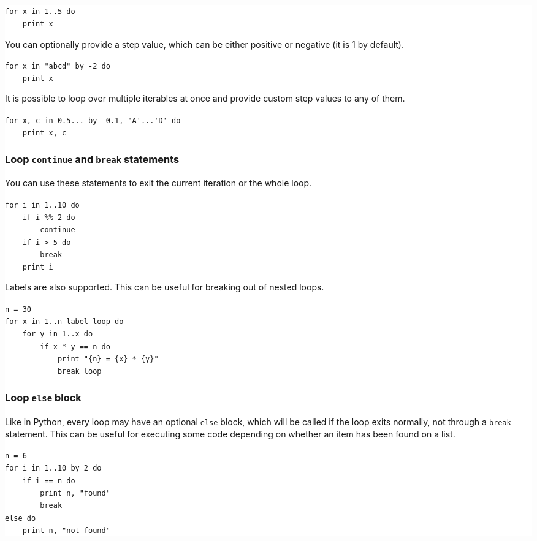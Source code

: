 ```
for x in 1..5 do
    print x
```

You can optionally provide a step value, which can be either positive or negative (it is 1 by default).

```
for x in "abcd" by -2 do
    print x
```

It is possible to loop over multiple iterables at once and provide custom step values to any of them.

```
for x, c in 0.5... by -0.1, 'A'...'D' do
    print x, c
```

### Loop `continue` and `break` statements

You can use these statements to exit the current iteration or the whole loop.

```
for i in 1..10 do
    if i %% 2 do
        continue
    if i > 5 do
        break
    print i
```

Labels are also supported. This can be useful for breaking out of nested loops.

```
n = 30
for x in 1..n label loop do
    for y in 1..x do
        if x * y == n do
            print "{n} = {x} * {y}"
            break loop
```

### Loop `else` block

Like in Python, every loop may have an optional `else` block,
which will be called if the loop exits normally, not through a `break` statement.
This can be useful for executing some code depending on whether an item has been found on a list.

```
n = 6
for i in 1..10 by 2 do
    if i == n do
        print n, "found"
        break
else do
    print n, "not found"
```
